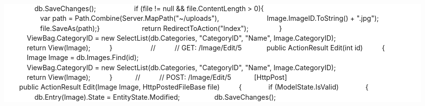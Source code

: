 &nbsp;&nbsp;&nbsp;&nbsp;&nbsp;&nbsp;&nbsp;&nbsp;&nbsp;&nbsp;&nbsp;&nbsp;&nbsp;&nbsp;&nbsp;&nbsp;db.SaveChanges();&nbsp;
&nbsp;
&nbsp;&nbsp;&nbsp;&nbsp;&nbsp;&nbsp;&nbsp;&nbsp;&nbsp;&nbsp;&nbsp;&nbsp;&nbsp;&nbsp;&nbsp;&nbsp;<span class="cs__keyword">if</span>&nbsp;(file&nbsp;!=&nbsp;<span class="cs__keyword">null</span>&nbsp;&amp;&amp;&nbsp;file.ContentLength&nbsp;&gt;&nbsp;<span class="cs__number">0</span>){&nbsp;
&nbsp;
&nbsp;&nbsp;&nbsp;&nbsp;&nbsp;&nbsp;&nbsp;&nbsp;&nbsp;&nbsp;&nbsp;&nbsp;&nbsp;&nbsp;&nbsp;&nbsp;&nbsp;&nbsp;&nbsp;var&nbsp;path&nbsp;=&nbsp;Path.Combine(Server.MapPath(<span class="cs__string">&quot;~/uploads&quot;</span>),&nbsp;
&nbsp;&nbsp;&nbsp;&nbsp;&nbsp;&nbsp;&nbsp;&nbsp;&nbsp;&nbsp;&nbsp;&nbsp;&nbsp;&nbsp;&nbsp;&nbsp;&nbsp;&nbsp;&nbsp;&nbsp;&nbsp;&nbsp;&nbsp;Image.ImageID.ToString()&nbsp;&#43;&nbsp;<span class="cs__string">&quot;.jpg&quot;</span>);&nbsp;&nbsp;
&nbsp;&nbsp;&nbsp;&nbsp;&nbsp;&nbsp;&nbsp;&nbsp;&nbsp;&nbsp;&nbsp;&nbsp;&nbsp;&nbsp;&nbsp;&nbsp;&nbsp;&nbsp;&nbsp;file.SaveAs(path);}&nbsp;
&nbsp;
&nbsp;
&nbsp;&nbsp;&nbsp;&nbsp;&nbsp;&nbsp;&nbsp;&nbsp;&nbsp;&nbsp;&nbsp;&nbsp;&nbsp;&nbsp;&nbsp;&nbsp;<span class="cs__keyword">return</span>&nbsp;RedirectToAction(<span class="cs__string">&quot;Index&quot;</span>);&nbsp;&nbsp;&nbsp;
&nbsp;&nbsp;&nbsp;&nbsp;&nbsp;&nbsp;&nbsp;&nbsp;&nbsp;&nbsp;&nbsp;&nbsp;}&nbsp;
&nbsp;
&nbsp;
&nbsp;&nbsp;&nbsp;&nbsp;&nbsp;&nbsp;&nbsp;&nbsp;&nbsp;&nbsp;&nbsp;&nbsp;ViewBag.CategoryID&nbsp;=&nbsp;<span class="cs__keyword">new</span>&nbsp;SelectList(db.Categories,&nbsp;<span class="cs__string">&quot;CategoryID&quot;</span>,&nbsp;<span class="cs__string">&quot;Name&quot;</span>,&nbsp;Image.CategoryID);&nbsp;
&nbsp;&nbsp;&nbsp;&nbsp;&nbsp;&nbsp;&nbsp;&nbsp;&nbsp;&nbsp;&nbsp;&nbsp;<span class="cs__keyword">return</span>&nbsp;View(Image);&nbsp;
&nbsp;&nbsp;&nbsp;&nbsp;&nbsp;&nbsp;&nbsp;&nbsp;}&nbsp;
&nbsp;&nbsp;&nbsp;&nbsp;&nbsp;&nbsp;&nbsp;&nbsp;&nbsp;
&nbsp;&nbsp;&nbsp;&nbsp;&nbsp;&nbsp;&nbsp;&nbsp;<span class="cs__com">//</span>&nbsp;
&nbsp;&nbsp;&nbsp;&nbsp;&nbsp;&nbsp;&nbsp;&nbsp;<span class="cs__com">//&nbsp;GET:&nbsp;/Image/Edit/5</span>&nbsp;
&nbsp;&nbsp;
&nbsp;&nbsp;&nbsp;&nbsp;&nbsp;&nbsp;&nbsp;&nbsp;<span class="cs__keyword">public</span>&nbsp;ActionResult&nbsp;Edit(<span class="cs__keyword">int</span>&nbsp;id)&nbsp;
&nbsp;&nbsp;&nbsp;&nbsp;&nbsp;&nbsp;&nbsp;&nbsp;{&nbsp;
&nbsp;&nbsp;&nbsp;&nbsp;&nbsp;&nbsp;&nbsp;&nbsp;&nbsp;&nbsp;&nbsp;&nbsp;Image&nbsp;Image&nbsp;=&nbsp;db.Images.Find(id);&nbsp;
&nbsp;
&nbsp;&nbsp;&nbsp;&nbsp;&nbsp;&nbsp;&nbsp;&nbsp;&nbsp;&nbsp;&nbsp;&nbsp;ViewBag.CategoryID&nbsp;=&nbsp;<span class="cs__keyword">new</span>&nbsp;SelectList(db.Categories,&nbsp;<span class="cs__string">&quot;CategoryID&quot;</span>,&nbsp;<span class="cs__string">&quot;Name&quot;</span>,&nbsp;Image.CategoryID);&nbsp;
&nbsp;&nbsp;&nbsp;&nbsp;&nbsp;&nbsp;&nbsp;&nbsp;&nbsp;&nbsp;&nbsp;&nbsp;<span class="cs__keyword">return</span>&nbsp;View(Image);&nbsp;
&nbsp;&nbsp;&nbsp;&nbsp;&nbsp;&nbsp;&nbsp;&nbsp;}&nbsp;
&nbsp;
&nbsp;&nbsp;&nbsp;&nbsp;&nbsp;&nbsp;&nbsp;&nbsp;<span class="cs__com">//</span>&nbsp;
&nbsp;&nbsp;&nbsp;&nbsp;&nbsp;&nbsp;&nbsp;&nbsp;<span class="cs__com">//&nbsp;POST:&nbsp;/Image/Edit/5</span>&nbsp;
&nbsp;
&nbsp;&nbsp;&nbsp;&nbsp;&nbsp;&nbsp;&nbsp;&nbsp;[HttpPost]&nbsp;
&nbsp;&nbsp;&nbsp;&nbsp;&nbsp;&nbsp;&nbsp;&nbsp;<span class="cs__keyword">public</span>&nbsp;ActionResult&nbsp;Edit(Image&nbsp;Image,&nbsp;HttpPostedFileBase&nbsp;file)&nbsp;
&nbsp;&nbsp;&nbsp;&nbsp;&nbsp;&nbsp;&nbsp;&nbsp;{&nbsp;
&nbsp;&nbsp;&nbsp;&nbsp;&nbsp;&nbsp;&nbsp;&nbsp;&nbsp;&nbsp;&nbsp;&nbsp;<span class="cs__keyword">if</span>&nbsp;(ModelState.IsValid)&nbsp;
&nbsp;&nbsp;&nbsp;&nbsp;&nbsp;&nbsp;&nbsp;&nbsp;&nbsp;&nbsp;&nbsp;&nbsp;{&nbsp;
&nbsp;&nbsp;&nbsp;&nbsp;&nbsp;&nbsp;&nbsp;&nbsp;&nbsp;&nbsp;&nbsp;&nbsp;&nbsp;&nbsp;&nbsp;&nbsp;db.Entry(Image).State&nbsp;=&nbsp;EntityState.Modified;&nbsp;
&nbsp;&nbsp;&nbsp;&nbsp;&nbsp;&nbsp;&nbsp;&nbsp;&nbsp;&nbsp;&nbsp;&nbsp;&nbsp;&nbsp;&nbsp;&nbsp;db.SaveChanges();&nbsp;